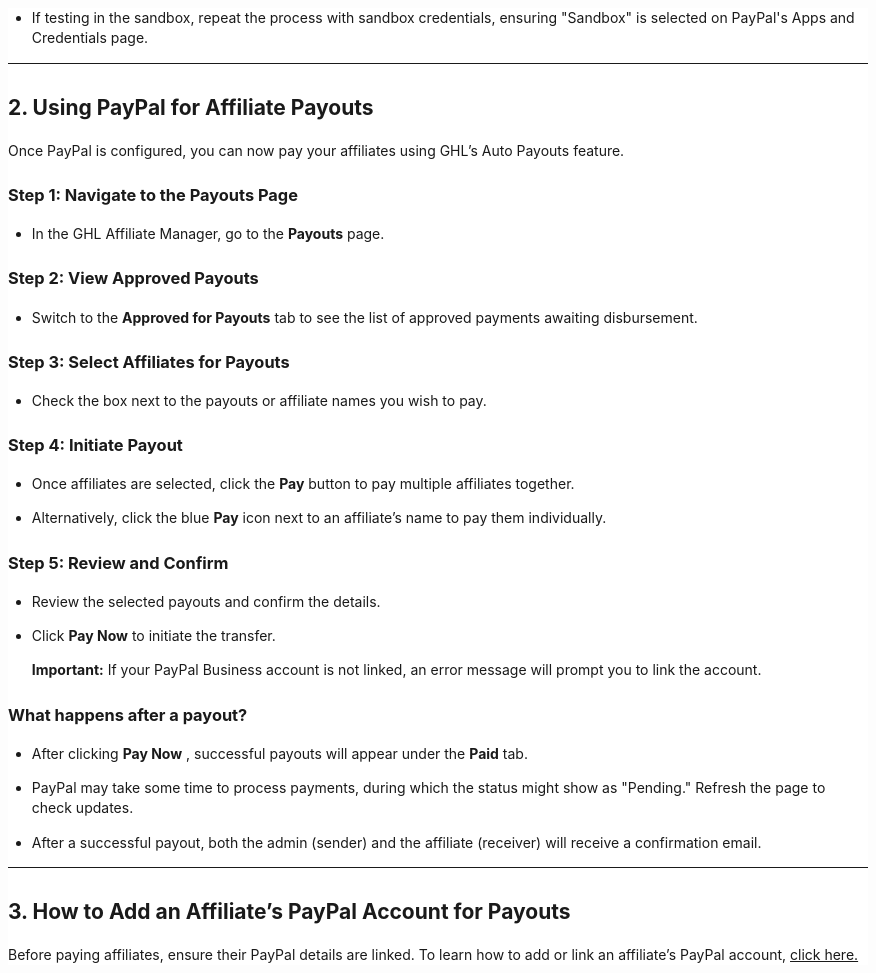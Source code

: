   * If testing in the sandbox, repeat the process with sandbox credentials, ensuring "Sandbox" is selected on PayPal's Apps and Credentials page.

* * *

## **2\. Using PayPal for Affiliate Payouts**

Once PayPal is configured, you can now pay your affiliates using GHL’s Auto Payouts feature.  

### **Step 1: Navigate to the Payouts Page**

  * In the GHL Affiliate Manager, go to the **Payouts** page.

### **Step 2: View Approved Payouts**

  * Switch to the **Approved for Payouts** tab to see the list of approved payments awaiting disbursement.  

### **Step 3: Select Affiliates for Payouts**

  * Check the box next to the payouts or affiliate names you wish to pay.

### **Step 4: Initiate Payout**

  * Once affiliates are selected, click the **Pay** button to pay multiple affiliates together.  

  * Alternatively, click the blue **Pay** icon next to an affiliate’s name to pay them individually.  

### **Step 5: Review and Confirm**

  * Review the selected payouts and confirm the details.  

  * Click **Pay Now** to initiate the transfer.

    **Important:** 
    If your PayPal Business account is not linked, an error message will prompt you to link the account.

### **What happens after a payout?**

  * After clicking **Pay Now** , successful payouts will appear under the **Paid** tab.
  * PayPal may take some time to process payments, during which the status might show as "Pending." Refresh the page to check updates.  

  * After a successful payout, both the admin (sender) and the affiliate (receiver) will receive a confirmation email.

* * *

## **3\. How to Add an Affiliate’s PayPal Account for Payouts**

Before paying affiliates, ensure their PayPal details are linked. To learn how to add or link an affiliate’s PayPal account, [click here.](https://help.gohighlevel.com/en/support/solutions/articles/155000002341)
